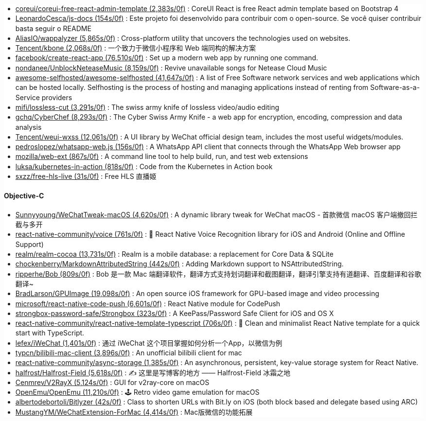 * [coreui/coreui-free-react-admin-template (2,383s/0f)](https://github.com/coreui/coreui-free-react-admin-template) : CoreUI React is free React admin template based on Bootstrap 4
* [LeonardoCesca/js-docs (154s/0f)](https://github.com/LeonardoCesca/js-docs) : Este projeto foi desenvolvido para contribuir com o open-source. Se você quiser contribuir basta seguir o README
* [AliasIO/wappalyzer (5,865s/0f)](https://github.com/AliasIO/wappalyzer) : Cross-platform utility that uncovers the technologies used on websites.
* [Tencent/kbone (2,068s/0f)](https://github.com/Tencent/kbone) : 一个致力于微信小程序和 Web 端同构的解决方案
* [facebook/create-react-app (76,510s/0f)](https://github.com/facebook/create-react-app) : Set up a modern web app by running one command.
* [nondanee/UnblockNeteaseMusic (8,159s/0f)](https://github.com/nondanee/UnblockNeteaseMusic) : Revive unavailable songs for Netease Cloud Music
* [awesome-selfhosted/awesome-selfhosted (41,647s/0f)](https://github.com/awesome-selfhosted/awesome-selfhosted) : A list of Free Software network services and web applications which can be hosted locally. Selfhosting is the process of hosting and managing applications instead of renting from Software-as-a-Service providers
* [mifi/lossless-cut (3,291s/0f)](https://github.com/mifi/lossless-cut) : The swiss army knife of lossless video/audio editing
* [gchq/CyberChef (8,293s/0f)](https://github.com/gchq/CyberChef) : The Cyber Swiss Army Knife - a web app for encryption, encoding, compression and data analysis
* [Tencent/weui-wxss (12,061s/0f)](https://github.com/Tencent/weui-wxss) : A UI library by WeChat official design team, includes the most useful widgets/modules.
* [pedroslopez/whatsapp-web.js (156s/0f)](https://github.com/pedroslopez/whatsapp-web.js) : A WhatsApp API client that connects through the WhatsApp Web browser app
* [mozilla/web-ext (867s/0f)](https://github.com/mozilla/web-ext) : A command line tool to help build, run, and test web extensions
* [luksa/kubernetes-in-action (818s/0f)](https://github.com/luksa/kubernetes-in-action) : Code from the Kubernetes in Action book
* [sxzz/free-hls-live (31s/0f)](https://github.com/sxzz/free-hls-live) : Free HLS 直播姬

#### Objective-C
* [Sunnyyoung/WeChatTweak-macOS (4,620s/0f)](https://github.com/Sunnyyoung/WeChatTweak-macOS) : A dynamic library tweak for WeChat macOS - 首款微信 macOS 客户端撤回拦截与多开
* [react-native-community/voice (761s/0f)](https://github.com/react-native-community/voice) : 🎤 React Native Voice Recognition library for iOS and Android (Online and Offline Support)
* [realm/realm-cocoa (13,731s/0f)](https://github.com/realm/realm-cocoa) : Realm is a mobile database: a replacement for Core Data & SQLite
* [chockenberry/MarkdownAttributedString (442s/0f)](https://github.com/chockenberry/MarkdownAttributedString) : Adding Markdown support to NSAttributedString.
* [ripperhe/Bob (809s/0f)](https://github.com/ripperhe/Bob) : Bob 是一款 Mac 端翻译软件，翻译方式支持划词翻译和截图翻译，翻译引擎支持有道翻译、百度翻译和谷歌翻译~
* [BradLarson/GPUImage (19,098s/0f)](https://github.com/BradLarson/GPUImage) : An open source iOS framework for GPU-based image and video processing
* [microsoft/react-native-code-push (6,601s/0f)](https://github.com/microsoft/react-native-code-push) : React Native module for CodePush
* [strongbox-password-safe/Strongbox (323s/0f)](https://github.com/strongbox-password-safe/Strongbox) : A KeePass/Password Safe Client for iOS and OS X
* [react-native-community/react-native-template-typescript (706s/0f)](https://github.com/react-native-community/react-native-template-typescript) : 👾 Clean and minimalist React Native template for a quick start with TypeScript.
* [lefex/iWeChat (1,401s/0f)](https://github.com/lefex/iWeChat) : 通过 iWeChat 这个项目掌握如何分析一个App，以微信为例
* [typcn/bilibili-mac-client (3,896s/0f)](https://github.com/typcn/bilibili-mac-client) : An unofficial bilibili client for mac
* [react-native-community/async-storage (1,385s/0f)](https://github.com/react-native-community/async-storage) : An asynchronous, persistent, key-value storage system for React Native.
* [halfrost/Halfrost-Field (5,618s/0f)](https://github.com/halfrost/Halfrost-Field) : ✍️ 这里是写博客的地方 —— Halfrost-Field 冰霜之地
* [Cenmrev/V2RayX (5,124s/0f)](https://github.com/Cenmrev/V2RayX) : GUI for v2ray-core on macOS
* [OpenEmu/OpenEmu (11,210s/0f)](https://github.com/OpenEmu/OpenEmu) : 🕹 Retro video game emulation for macOS
* [albertodebortoli/Bitlyzer (42s/0f)](https://github.com/albertodebortoli/Bitlyzer) : Class to shorten URLs with Bit.ly on iOS (both block based and delegate based using ARC)
* [MustangYM/WeChatExtension-ForMac (4,414s/0f)](https://github.com/MustangYM/WeChatExtension-ForMac) : Mac版微信的功能拓展
